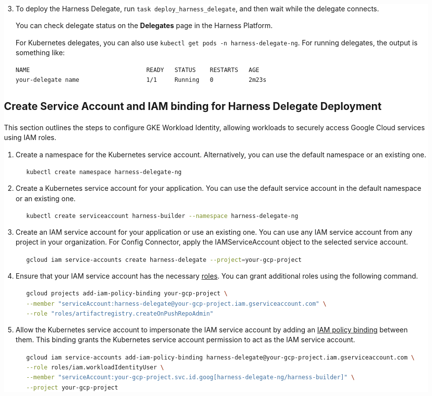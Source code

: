 3. To deploy the Harness Delegate, run `task deploy_harness_delegate`, and then wait while the delegate connects.

    You can check delegate status on the **Delegates** page in the Harness Platform.

    For Kubernetes delegates, you can also use `kubectl get pods -n harness-delegate-ng`. For running delegates, the output is something like:

    ```
    NAME                                 READY   STATUS    RESTARTS   AGE
    your-delegate name                   1/1     Running   0          2m23s
    ```

## Create Service Account and IAM binding for Harness Delegate Deployment

This section outlines the steps to configure GKE Workload Identity, allowing workloads to securely access Google Cloud services using IAM roles.

1. Create a namespace for the Kubernetes service account. Alternatively, you can use the default namespace or an existing one.

   ```bash
      kubectl create namespace harness-delegate-ng
   ```
2. Create a Kubernetes service account for your application. You can use the default service account in the default namespace or an existing one.

   ```bash
      kubectl create serviceaccount harness-builder --namespace harness-delegate-ng
   ```
3. Create an IAM service account for your application or use an existing one. You can use any IAM service account from any project in your organization. For Config Connector, apply the IAMServiceAccount object to the selected service account.

   ```bash
      gcloud iam service-accounts create harness-delegate --project=your-gcp-project
   ```
4. Ensure that your IAM service account has the necessary [roles](https://cloud.google.com/iam/docs/understanding-roles). You can grant additional roles using the following command.

   ```bash
      gcloud projects add-iam-policy-binding your-gcp-project \
      --member "serviceAccount:harness-delegate@your-gcp-project.iam.gserviceaccount.com" \
      --role "roles/artifactregistry.createOnPushRepoAdmin"
   ```

5. Allow the Kubernetes service account to impersonate the IAM service account by adding an [IAM policy binding](https://cloud.google.com/sdk/gcloud/reference/iam/service-accounts/add-iam-policy-binding) between them. This binding grants the Kubernetes service account permission to act as the IAM service account.

   ```bash
      gcloud iam service-accounts add-iam-policy-binding harness-delegate@your-gcp-project.iam.gserviceaccount.com \
      --role roles/iam.workloadIdentityUser \
      --member "serviceAccount:your-gcp-project.svc.id.goog[harness-delegate-ng/harness-builder]" \
      --project your-gcp-project
   ```
